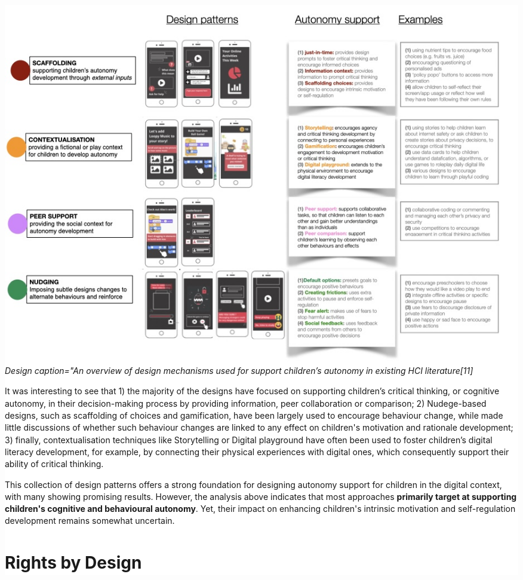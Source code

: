   <img alt="Web3" src="./design.jpeg" class="img-responsive center-block" width="150%">
  <em>Design caption="An overview of design mechanisms used for support children’s autonomy in existing HCI literature[11]</em>
</p>

It was interesting to see that 1) the majority of the designs have focused on supporting children’s critical thinking, or cognitive autonomy, in their decision-making process by providing information, peer collaboration or comparison; 2) Nudege-based designs, such as scaffolding of choices and gamification, have been largely used to encourage behaviour change, while made little discussions of whether such behaviour changes are linked to any effect on children's motivation and rationale development; 3) finally, contextualisation techniques like Storytelling or Digital playground have often been used to foster children’s digital literacy development,  for example, by connecting their physical experiences with digital ones, which consequently support their ability of critical thinking.

This collection of design patterns offers a strong foundation for designing autonomy support for children in the digital context, with many showing promising results. However, the analysis above indicates that most approaches **primarily target at supporting children's cognitive and behavioural autonomy**. Yet, their impact on enhancing children's intrinsic motivation and self-regulation development remains somewhat uncertain.


# Rights by Design
